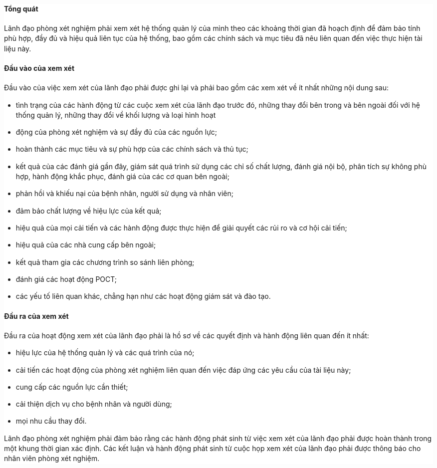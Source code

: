 #### Tổng quát

Lãnh đạo phòng xét nghiệm phải xem xét hệ thống quản lý của mình theo các khoảng thời gian đã hoạch định để đảm bảo tính phù hợp, đầy đủ và hiệu quả liên tục của hệ thống, bao gồm các chính sách và mục tiêu đã nêu liên quan đến việc thực hiện tài liệu này.

#### Đầu vào của xem xét

Đầu vào của việc xem xét của lãnh đạo phải được ghi lại và phải bao gồm các xem xét về ít nhất những nội dung sau:

  * tình trạng của các hành động từ các cuộc xem xét của lãnh đạo trước đó, những thay đổi bên trong và bên ngoài đối với hệ thống quản lý, những thay đổi về khối lượng và loại hình hoạt

  * động của phòng xét nghiệm và sự đầy đủ của các nguồn lực;

  * hoàn thành các mục tiêu và sự phù hợp của các chính sách và thủ tục;

  * kết quả của các đánh giá gần đây, giám sát quá trình sử dụng các chỉ số chất lượng, đánh giá nội bộ, phân tích sự không phù hợp, hành động khắc phục, đánh giá của các cơ quan bên ngoài;

  * phản hồi và khiếu nại của bệnh nhân, người sử dụng và nhân viên;

  * đảm bảo chất lượng về hiệu lực của kết quả;

  * hiệu quả của mọi cải tiến và các hành động được thực hiện để giải quyết các rủi ro và cơ hội cải tiến;

  * hiệu quả của các nhà cung cấp bên ngoài;

  * kết quả tham gia các chương trình so sánh liên phòng;

  * đánh giá các hoạt động POCT;

  * các yếu tố liên quan khác, chẳng hạn như các hoạt động giám sát và đào tạo.


####  Đầu ra của xem xét

Đầu ra của hoạt động xem xét của lãnh đạo phải là hồ sơ về các quyết định và hành động liên quan đến ít nhất:

  * hiệu lực của hệ thống quản lý và các quá trình của nó;

  * cải tiến các hoạt động của phòng xét nghiệm liên quan đến việc đáp ứng các yêu cầu của tài liệu này;

  * cung cấp các nguồn lực cần thiết;

  * cải thiện dịch vụ cho bệnh nhân và người dùng;

  * mọi nhu cầu thay đổi.


Lãnh đạo phòng xét nghiệm phải đảm bảo rằng các hành động phát sinh từ việc xem xét của lãnh đạo phải được hoàn thành trong một khung thời gian xác định.
Các kết luận và hành động phát sinh từ cuộc họp xem xét của lãnh đạo phải được thông báo cho nhân viên phòng xét nghiệm.